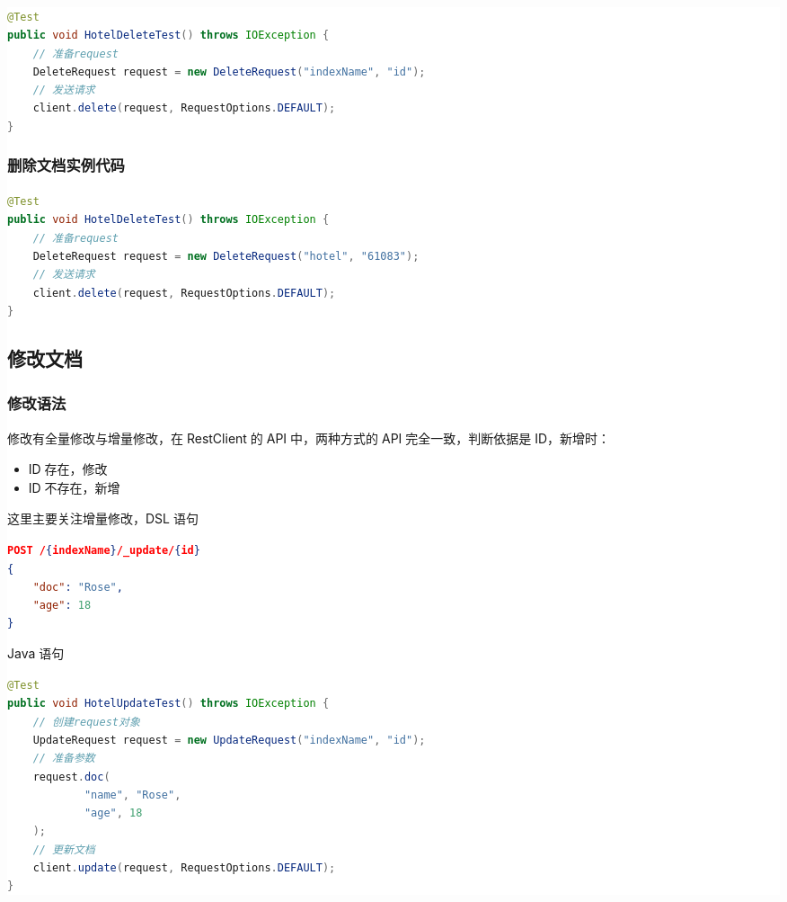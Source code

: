 ```java
@Test
public void HotelDeleteTest() throws IOException {
    // 准备request
    DeleteRequest request = new DeleteRequest("indexName", "id");
    // 发送请求
    client.delete(request, RequestOptions.DEFAULT);
}
```

### 删除文档实例代码

```java
@Test
public void HotelDeleteTest() throws IOException {
    // 准备request
    DeleteRequest request = new DeleteRequest("hotel", "61083");
    // 发送请求
    client.delete(request, RequestOptions.DEFAULT);
}
```

## 修改文档

### 修改语法

修改有全量修改与增量修改，在 RestClient 的 API 中，两种方式的 API 完全一致，判断依据是 ID，新增时：

* ID 存在，修改
* ID 不存在，新增

这里主要关注增量修改，DSL 语句

```json
POST /{indexName}/_update/{id}
{
    "doc": "Rose",
    "age": 18
}
```

Java 语句

```java
@Test
public void HotelUpdateTest() throws IOException {
    // 创建request对象
    UpdateRequest request = new UpdateRequest("indexName", "id");
    // 准备参数
    request.doc(
            "name", "Rose",
            "age", 18
    );
    // 更新文档
    client.update(request, RequestOptions.DEFAULT);
}
```
